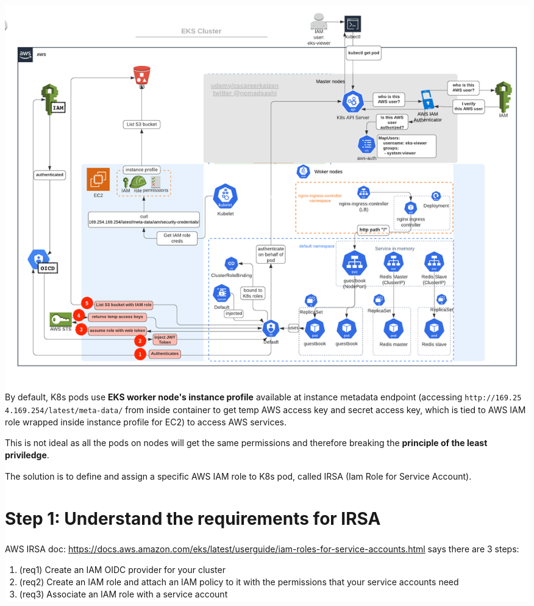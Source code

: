 ![alt text](../imgs/eks_irsa_2.png "")


By default, K8s pods use __EKS worker node's instance profile__ available at instance metadata endpoint (accessing `http://169.254.169.254/latest/meta-data/` from inside container to get temp AWS access key and secret access key, which is tied to AWS IAM role wrapped inside instance profile for EC2) to access AWS services.

This is not ideal as all the pods on nodes will get the same permissions and therefore breaking the __principle of the least priviledge__.

The solution is to define and assign a specific AWS IAM role to K8s pod, called IRSA (Iam Role for Service Account).


# Step 1: Understand the requirements for IRSA

AWS IRSA doc: https://docs.aws.amazon.com/eks/latest/userguide/iam-roles-for-service-accounts.html says there are 3 steps:
1. (req1) Create an IAM OIDC provider for your cluster
2. (req2) Create an IAM role and attach an IAM policy to it with the permissions that your service accounts need
3. (req3) Associate an IAM role with a service account
